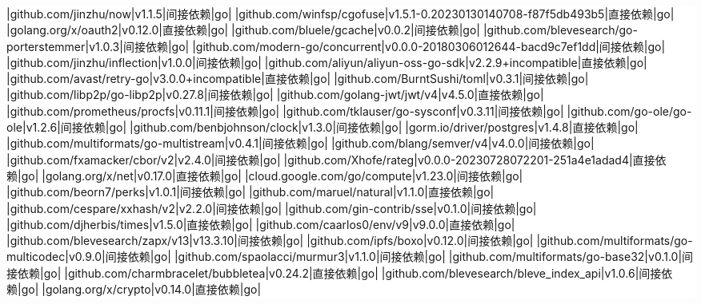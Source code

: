 |github.com/jinzhu/now|v1.1.5|间接依赖|go|
|github.com/winfsp/cgofuse|v1.5.1-0.20230130140708-f87f5db493b5|直接依赖|go|
|golang.org/x/oauth2|v0.12.0|直接依赖|go|
|github.com/bluele/gcache|v0.0.2|间接依赖|go|
|github.com/blevesearch/go-porterstemmer|v1.0.3|间接依赖|go|
|github.com/modern-go/concurrent|v0.0.0-20180306012644-bacd9c7ef1dd|间接依赖|go|
|github.com/jinzhu/inflection|v1.0.0|间接依赖|go|
|github.com/aliyun/aliyun-oss-go-sdk|v2.2.9+incompatible|直接依赖|go|
|github.com/avast/retry-go|v3.0.0+incompatible|直接依赖|go|
|github.com/BurntSushi/toml|v0.3.1|间接依赖|go|
|github.com/libp2p/go-libp2p|v0.27.8|间接依赖|go|
|github.com/golang-jwt/jwt/v4|v4.5.0|直接依赖|go|
|github.com/prometheus/procfs|v0.11.1|间接依赖|go|
|github.com/tklauser/go-sysconf|v0.3.11|间接依赖|go|
|github.com/go-ole/go-ole|v1.2.6|间接依赖|go|
|github.com/benbjohnson/clock|v1.3.0|间接依赖|go|
|gorm.io/driver/postgres|v1.4.8|直接依赖|go|
|github.com/multiformats/go-multistream|v0.4.1|间接依赖|go|
|github.com/blang/semver/v4|v4.0.0|间接依赖|go|
|github.com/fxamacker/cbor/v2|v2.4.0|间接依赖|go|
|github.com/Xhofe/rateg|v0.0.0-20230728072201-251a4e1adad4|直接依赖|go|
|golang.org/x/net|v0.17.0|直接依赖|go|
|cloud.google.com/go/compute|v1.23.0|间接依赖|go|
|github.com/beorn7/perks|v1.0.1|间接依赖|go|
|github.com/maruel/natural|v1.1.0|直接依赖|go|
|github.com/cespare/xxhash/v2|v2.2.0|间接依赖|go|
|github.com/gin-contrib/sse|v0.1.0|间接依赖|go|
|github.com/djherbis/times|v1.5.0|直接依赖|go|
|github.com/caarlos0/env/v9|v9.0.0|直接依赖|go|
|github.com/blevesearch/zapx/v13|v13.3.10|间接依赖|go|
|github.com/ipfs/boxo|v0.12.0|间接依赖|go|
|github.com/multiformats/go-multicodec|v0.9.0|间接依赖|go|
|github.com/spaolacci/murmur3|v1.1.0|间接依赖|go|
|github.com/multiformats/go-base32|v0.1.0|间接依赖|go|
|github.com/charmbracelet/bubbletea|v0.24.2|直接依赖|go|
|github.com/blevesearch/bleve_index_api|v1.0.6|间接依赖|go|
|golang.org/x/crypto|v0.14.0|直接依赖|go|
